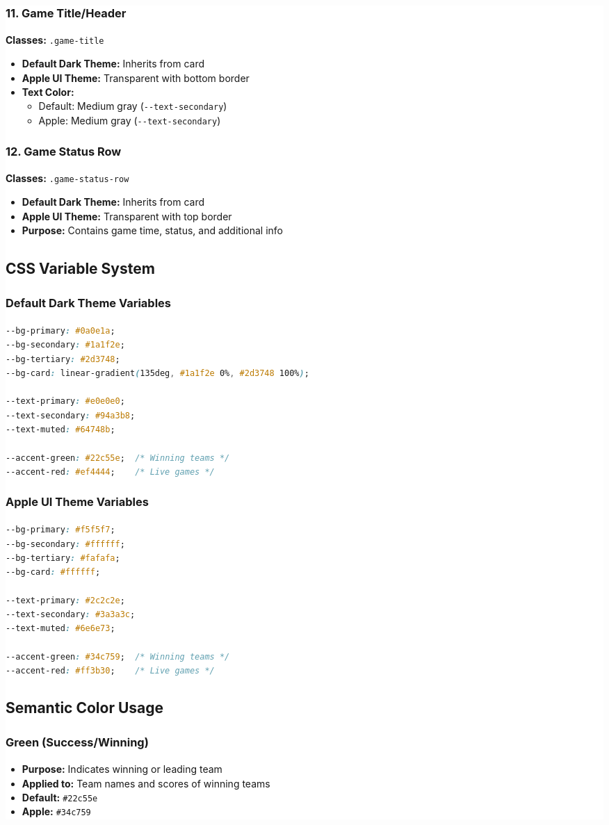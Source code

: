 ### 11. Game Title/Header
**Classes:** `.game-title`
- **Default Dark Theme:** Inherits from card
- **Apple UI Theme:** Transparent with bottom border
- **Text Color:** 
  - Default: Medium gray (`--text-secondary`)
  - Apple: Medium gray (`--text-secondary`)

### 12. Game Status Row
**Classes:** `.game-status-row`
- **Default Dark Theme:** Inherits from card
- **Apple UI Theme:** Transparent with top border
- **Purpose:** Contains game time, status, and additional info

## CSS Variable System

### Default Dark Theme Variables
```css
--bg-primary: #0a0e1a;
--bg-secondary: #1a1f2e;
--bg-tertiary: #2d3748;
--bg-card: linear-gradient(135deg, #1a1f2e 0%, #2d3748 100%);

--text-primary: #e0e0e0;
--text-secondary: #94a3b8;
--text-muted: #64748b;

--accent-green: #22c55e;  /* Winning teams */
--accent-red: #ef4444;    /* Live games */
```

### Apple UI Theme Variables
```css
--bg-primary: #f5f5f7;
--bg-secondary: #ffffff;
--bg-tertiary: #fafafa;
--bg-card: #ffffff;

--text-primary: #2c2c2e;
--text-secondary: #3a3a3c;
--text-muted: #6e6e73;

--accent-green: #34c759;  /* Winning teams */
--accent-red: #ff3b30;    /* Live games */
```

## Semantic Color Usage

### Green (Success/Winning)
- **Purpose:** Indicates winning or leading team
- **Applied to:** Team names and scores of winning teams
- **Default:** `#22c55e`
- **Apple:** `#34c759`
